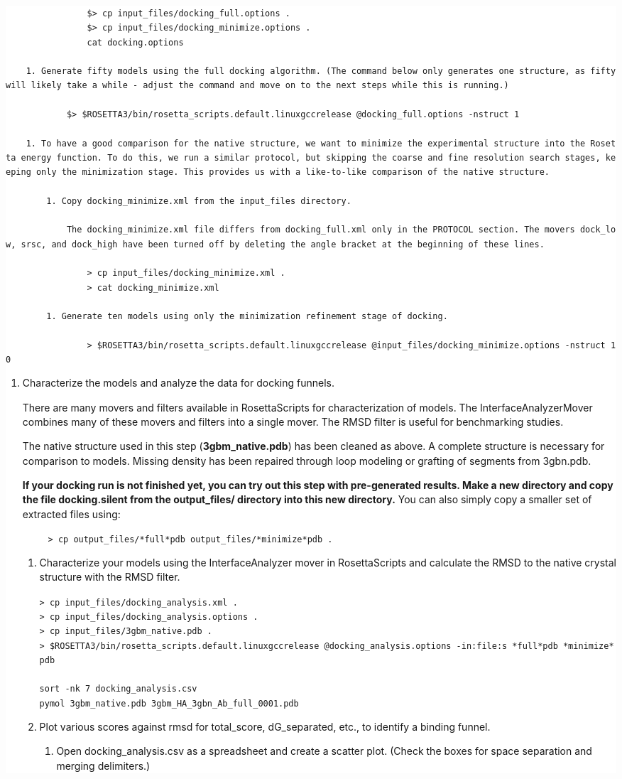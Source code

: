                     $> cp input_files/docking_full.options . 
                    $> cp input_files/docking_minimize.options .
                    cat docking.options

        1. Generate fifty models using the full docking algorithm. (The command below only generates one structure, as fifty will likely take a while - adjust the command and move on to the next steps while this is running.)

                $> $ROSETTA3/bin/rosetta_scripts.default.linuxgccrelease @docking_full.options -nstruct 1

        1. To have a good comparison for the native structure, we want to minimize the experimental structure into the Rosetta energy function. To do this, we run a similar protocol, but skipping the coarse and fine resolution search stages, keeping only the minimization stage. This provides us with a like-to-like comparison of the native structure.

            1. Copy docking_minimize.xml from the input_files directory.

                The docking_minimize.xml file differs from docking_full.xml only in the PROTOCOL section. The movers dock_low, srsc, and dock_high have been turned off by deleting the angle bracket at the beginning of these lines.

                    > cp input_files/docking_minimize.xml . 
                    > cat docking_minimize.xml

            1. Generate ten models using only the minimization refinement stage of docking.

                    > $ROSETTA3/bin/rosetta_scripts.default.linuxgccrelease @input_files/docking_minimize.options -nstruct 10

1. Characterize the models and analyze the data for docking funnels.

    There are many movers and filters available in RosettaScripts for characterization of models. The InterfaceAnalyzerMover combines many of these movers and filters into a single mover. The RMSD filter is useful for benchmarking studies.

    The native structure used in this step (**3gbm_native.pdb**) has been cleaned as above. A complete structure is necessary for comparison to models. Missing density has been repaired through loop modeling or grafting of segments from 3gbn.pdb.
    
    **If your docking run is not finished yet, you can try out this step with pre-generated results. Make a new directory and copy the file docking.silent from the  output_files/ directory into this new directory.** You can also simply copy a smaller set of extracted files using:
    
            > cp output_files/*full*pdb output_files/*minimize*pdb .

    1.  Characterize your models using the InterfaceAnalyzer mover in RosettaScripts and calculate the RMSD to the native crystal structure with the RMSD filter.

            > cp input_files/docking_analysis.xml .
            > cp input_files/docking_analysis.options . 
            > cp input_files/3gbm_native.pdb .
            > $ROSETTA3/bin/rosetta_scripts.default.linuxgccrelease @docking_analysis.options -in:file:s *full*pdb *minimize*pdb 

            sort -nk 7 docking_analysis.csv
            pymol 3gbm_native.pdb 3gbm_HA_3gbn_Ab_full_0001.pdb

    1. Plot various scores against rmsd for total_score, dG_separated, etc., to identify a binding funnel.
        1. Open docking_analysis.csv as a spreadsheet and create a scatter plot. (Check the boxes for space separation and merging delimiters.)
